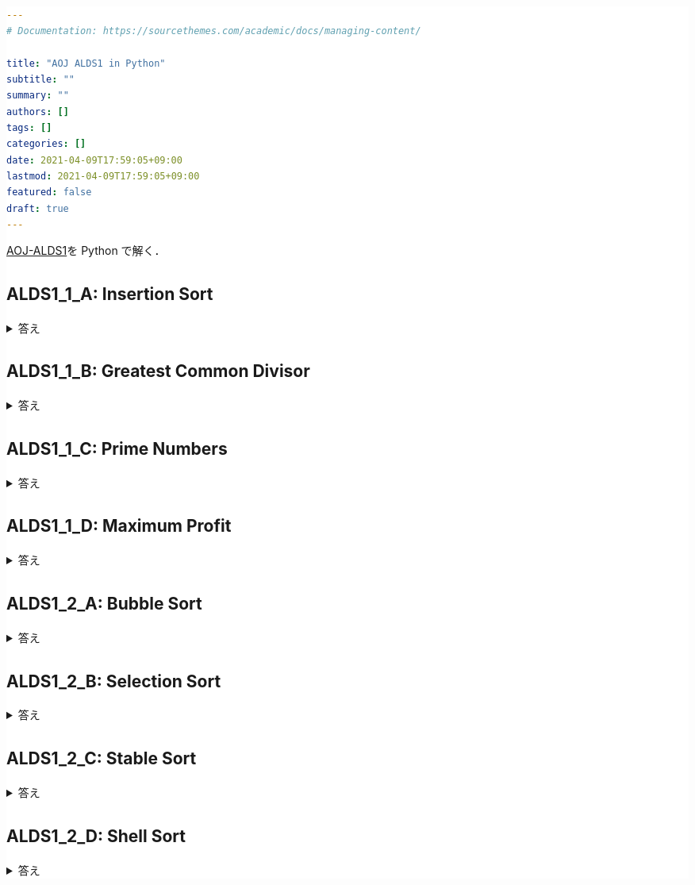 ```yaml
---
# Documentation: https://sourcethemes.com/academic/docs/managing-content/

title: "AOJ ALDS1 in Python"
subtitle: ""
summary: ""
authors: []
tags: []
categories: []
date: 2021-04-09T17:59:05+09:00
lastmod: 2021-04-09T17:59:05+09:00
featured: false
draft: true
---
```


[AOJ-ALDS1](https://judge.u-aizu.ac.jp/onlinejudge/finder.jsp?course=ALDS1)を Python で解く．

## ALDS1_1_A: Insertion Sort

<details><summary>答え</summary></details>

## ALDS1_1_B: Greatest Common Divisor

<details><summary>答え</summary></details>

## ALDS1_1_C: Prime Numbers

<details><summary>答え</summary></details>

## ALDS1_1_D: Maximum Profit

<details><summary>答え</summary></details>

## ALDS1_2_A: Bubble Sort

<details><summary>答え</summary></details>

## ALDS1_2_B: Selection Sort

<details><summary>答え</summary></details>

## ALDS1_2_C: Stable Sort

<details><summary>答え</summary></details>

## ALDS1_2_D: Shell Sort

<details><summary>答え</summary></details>
